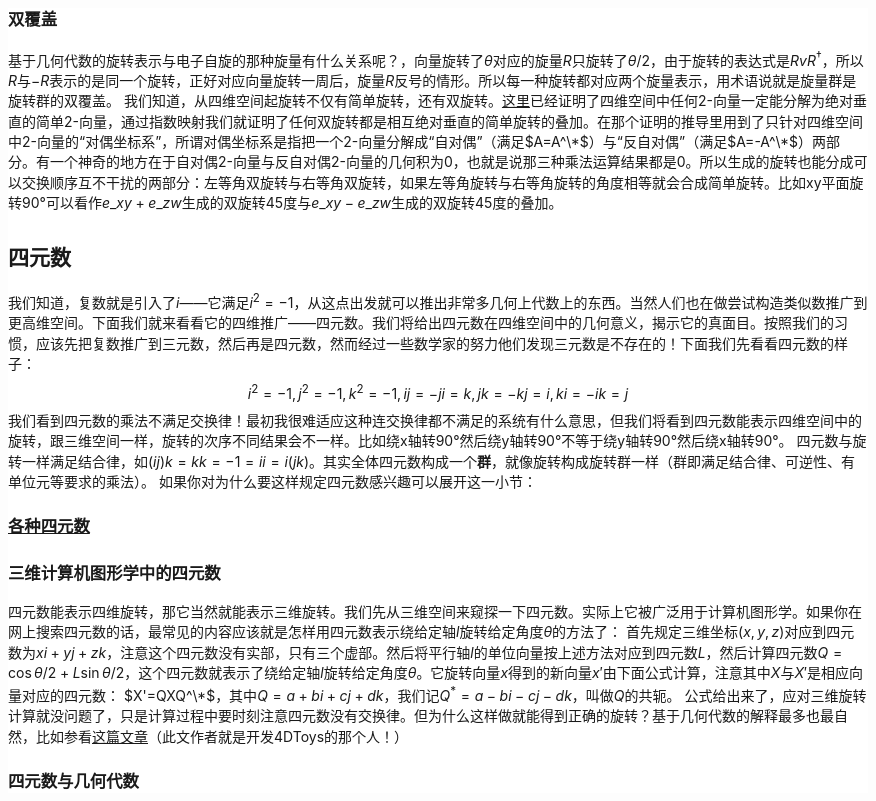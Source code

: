 ### 双覆盖
基于几何代数的旋转表示与电子自旋的那种旋量有什么关系呢？，向量旋转了$\theta$对应的旋量$R$只旋转了$\theta/2$，由于旋转的表达式是$RvR^\dagger$，所以$R$与$-R$表示的是同一个旋转，正好对应向量旋转一周后，旋量$R$反号的情形。所以每一种旋转都对应两个旋量表示，用术语说就是旋量群是旋转群的双覆盖。
我们知道，从四维空间起旋转不仅有简单旋转，还有双旋转。[这里](/archives/bivector4ds/#dualde)已经证明了四维空间中任何2-向量一定能分解为绝对垂直的简单2-向量，通过指数映射我们就证明了任何双旋转都是相互绝对垂直的简单旋转的叠加。在那个证明的推导里用到了只针对四维空间中2-向量的“对偶坐标系”，所谓对偶坐标系是指把一个2-向量分解成“自对偶”（满足$A=A^\*$）与“反自对偶”（满足$A=-A^\*$）两部分。有一个神奇的地方在于自对偶2-向量与反自对偶2-向量的几何积为0，也就是说那三种乘法运算结果都是0。所以生成的旋转也能分成可以交换顺序互不干扰的两部分：左等角双旋转与右等角双旋转，如果左等角旋转与右等角旋转的角度相等就会合成简单旋转。比如xy平面旋转90°可以看作$e\_{xy}+e\_{zw}$生成的双旋转45度与$e\_{xy}-e\_{zw}$生成的双旋转45度的叠加。
## 四元数
我们知道，复数就是引入了$i$——它满足$i^2=-1$，从这点出发就可以推出非常多几何上代数上的东西。当然人们也在做尝试构造类似数推广到更高维空间。下面我们就来看看它的四维推广——四元数。我们将给出四元数在四维空间中的几何意义，揭示它的真面目。按照我们的习惯，应该先把复数推广到三元数，然后再是四元数，然而经过一些数学家的努力他们发现三元数是不存在的！下面我们先看看四元数的样子：
$$i^2=-1, j^2=-1, k^2=-1, ij=-ji=k, jk=-kj=i, ki=-ik=j$$
我们看到四元数的乘法不满足交换律！最初我很难适应这种连交换律都不满足的系统有什么意思，但我们将看到四元数能表示四维空间中的旋转，跟三维空间一样，旋转的次序不同结果会不一样。比如绕x轴转90°然后绕y轴转90°不等于绕y轴转90°然后绕x轴转90°。
四元数与旋转一样满足结合律，如$(ij)k=kk=-1=ii=i(jk)$。其实全体四元数构成一个**群**，就像旋转构成旋转群一样（群即满足结合律、可逆性、有单位元等要求的乘法）。
如果你对为什么要这样规定四元数感兴趣可以展开这一小节：
### <a href="javascript:$('#varq').toggle();setJax();void(0)" target="_self">各种四元数</a>
<div id="varq" style="display:none; background-color:#EDE4FF"><p>

在具体说四元数怎样表示旋转之前我们先看看为什么要这样规定四元数$i$、$j$、$k$的乘法表，有没有其他替代方案？比如我就是对不满足交换律这一点不满意，我想构造新的“可交换四元数”，这可能吗？注意，这不代表我可以乱往乘法表里填东西，因为有结合律、可逆等等限制（比如还有交换律，如果你还希望有的话）。首先，1乘以任何数都不会变（单位元的性质），这种规律最好不要打破，不然它看上去就不像是数的推广了。之前提到的四元数乘法表中（为与后面“乱七八糟的四元数”区分，我们叫它标准四元数），对于$i$、$j$、$k$，为什么它们的平方都是-1？按理说-1的平方根只有±i就足够了。事实上，数学家证明了复数域已经是**代数闭域**了，通俗来说就是所有多项式的根都是复数，我们不需要再引入新的复数之外的数来表示了。比如甚至$^{i}\sqrt{i}$都是一个实数（当然也是复数）。所以从这种意义上说，复数的推广完全是多此一举。现在需要明确目的：我们不是想真的表示更多的数，而纯粹只是对它的代数结构感兴趣。既然没有这些限制，不妨想一些疯狂的事情：

<ul><li>

如果从实数推广到一种复数，但这种复数里面的i满足的是$i^2=1$会咋样？此时$1^2$也是1，但我们就认为$i$与1不同会怎样？这就是所谓的**双曲复数**，因为它对应于二维双曲空间（闵可夫斯基二维时空）中的几何！它甚至还有自己的欧拉公式，但联系的是复指数与双曲函数，而不是三角函数。</li>
<li> 如果$i^2=0$但i与0又不相同会怎样？这也是一种新的复数系统，貌似没有几何意义，但有明显的代数意义：无穷小量！因为无穷小量不等于零，但我们忽略高阶无穷小量，即无穷小量的平方为0。</li>
</ul>
跟研究四维空间方法一样，我们研究清楚低维后下面转战高维的四元数。让我们忘掉标准四元数，先来盲目构造：我们知道复数可以写成$2\times2$的实数矩阵，这样复数的四则运算就对应矩阵的四则运算（矩阵相除这里理解为乘以另一个矩阵的逆），这启发我们如果矩阵里填入的是复数就得到了一种双重复数。抛开矩阵来说就是设$Z = A + B I$，而A和B都是复数。设$A=a+bi$、$B=c+di$，注意我们必须假设Z里面的I不等于A、B里面的i，否则就合并了还是得到一般的复数，因为代进去变成$Z = (a+bi) + (c+di)i) = a + bi + ci -d = a-d + (b+c)i$。区分两种i我们得到$Z = (a+bi) + (c+di)I = a+bi+cI+diI$。这正是一种四元数！我们记$I=j, iI=k$，则$Z = a+bi+cj+dk$，还有相应的乘法法则：$i^2=-1, j^2=I^2=-1, ij=iI=k$，问题是$k^2=(iI)^2=iIiI$等于多少？由于我们定义的i和I都是复数，它们的乘法满足交换律，所以$iI=Ii$（其实是不太严谨的推导），$k^2=iiII=1$。这种四元数同时将正常复数与双曲复数都包含了，而且满足交换律！
这就是可交换的四元数——双复数([Bicomplex Number](https://en.wikipedia.org/wiki/Bicomplex_number)！为什么它不是正统的四元数呢？因为从它出发得到的几何中，线段长度的平方都是复数（等于$A^2+B^2$），所以没直观几何意义。

同理如果i、j、k中有两个数的平方是1，我们得到双曲四元数(也叫分裂四元数，[Split Quanternion](https://en.wikipedia.org/wiki/Split-quaternion))，但注意它**不能**表示闵可夫斯基四维时空（勾股定理为$x^2+y^2+z^2-t^2=线长^2$的空间，即3空间+1维时间，注意区别于四维几何空间$x^2+y^2+z^2+w^2=线长^2$），它表示的是一种怪时空$x^2+y^2-z^2-t^2=线长^2$——那里有2维的空间和2维的时间！（那个世界中时间与空间地位相同，有高度的对称性，这只是从数学度规号差的角度说的，我无法想象里面的物理学）但同样没有交换律。

最后，如果i、j、k三个数的平方都是1，我们得到一种同构于克莱因四元群的东西，满足交换律，但没啥几何意义。实际上，我们貌似找不到能够表示闵可夫斯基四维时空的四元数。好了，下节我们将回到对应四维欧几里得几何的标准四元数上。</p></div><a name="quanternion_as_rotor3"></a>

### 三维计算机图形学中的四元数 
四元数能表示四维旋转，那它当然就能表示三维旋转。我们先从三维空间来窥探一下四元数。实际上它被广泛用于计算机图形学。如果你在网上搜索四元数的话，最常见的内容应该就是怎样用四元数表示绕给定轴$l$旋转给定角度$\theta$的方法了：
首先规定三维坐标$(x,y,z)$对应到四元数为$xi+yj+zk$，注意这个四元数没有实部，只有三个虚部。然后将平行轴$l$的单位向量按上述方法对应到四元数$L$，然后计算四元数$Q=\cos\theta/2 + L \sin\theta/2$，这个四元数就表示了绕给定轴$l$旋转给定角度$\theta$。它旋转向量$x$得到的新向量$x'$由下面公式计算，注意其中$X$与$X'$是相应向量对应的四元数：
$X'=QXQ^\*$，其中$Q=a+bi+cj+dk$，我们记$Q^*=a-bi-cj-dk$，叫做$Q$的共轭。
公式给出来了，应对三维旋转计算就没问题了，只是计算过程中要时刻注意四元数没有交换律。但为什么这样做就能得到正确的旋转？基于几何代数的解释最多也最自然，比如参看[这篇文章](https://www.marctenbosch.com/quaternions/)（此文作者就是开发4DToys的那个人！）
### 四元数与几何代数